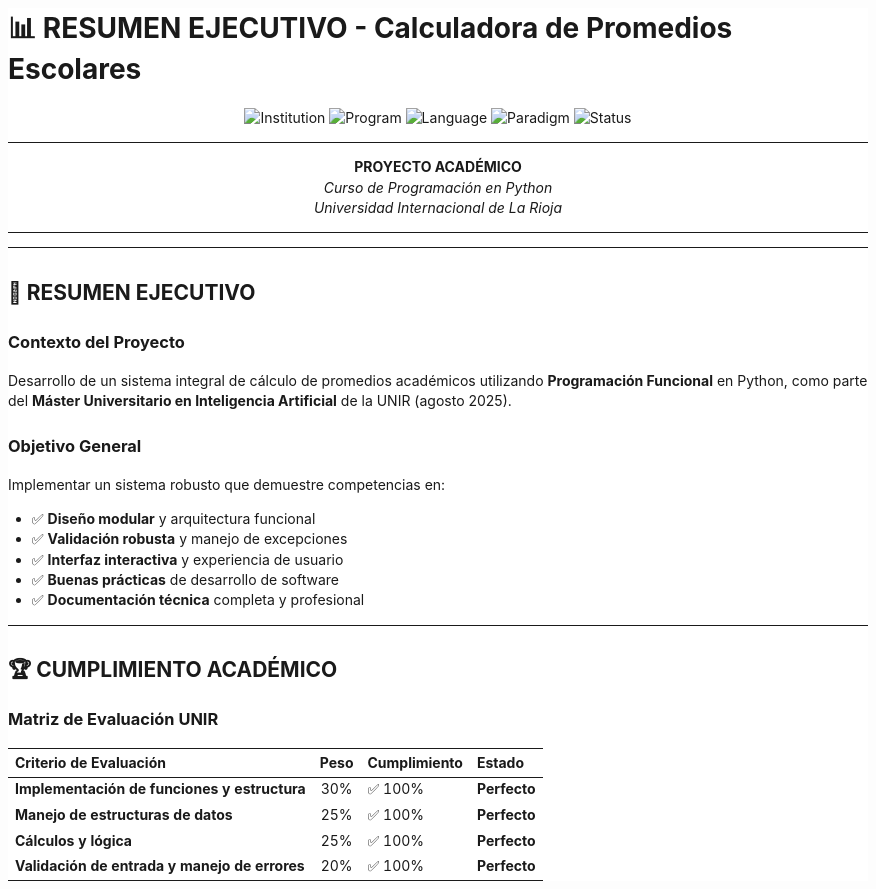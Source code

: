 # 📊 RESUMEN EJECUTIVO - Calculadora de Promedios Escolares

<div align="center">

![Institution](https://img.shields.io/badge/Institución-UNIR-1976d2?style=flat-square&logo=university)
![Program](https://img.shields.io/badge/Programa-Máster%20IA-4527a0?style=flat-square&logo=brain)
![Language](https://img.shields.io/badge/Lenguaje-Python%203.6+-306998?style=flat-square&logo=python)
![Paradigm](https://img.shields.io/badge/Paradigma-Funcional-2e7d32?style=flat-square&logo=function)
![Status](https://img.shields.io/badge/Estado-Completado-4caf50?style=flat-square&logo=check-circle)

---

**PROYECTO ACADÉMICO**  
*Curso de Programación en Python*  
*Universidad Internacional de La Rioja*

---

</div>

---

## 🎯 **RESUMEN EJECUTIVO**

### **Contexto del Proyecto**
Desarrollo de un sistema integral de cálculo de promedios académicos utilizando **Programación Funcional** en Python, como parte del **Máster Universitario en Inteligencia Artificial** de la UNIR (agosto 2025).

### **Objetivo General**
Implementar un sistema robusto que demuestre competencias en:
- ✅ **Diseño modular** y arquitectura funcional
- ✅ **Validación robusta** y manejo de excepciones
- ✅ **Interfaz interactiva** y experiencia de usuario
- ✅ **Buenas prácticas** de desarrollo de software
- ✅ **Documentación técnica** completa y profesional

---

## 🏆 **CUMPLIMIENTO ACADÉMICO**

### **Matriz de Evaluación UNIR**

| **Criterio de Evaluación** | **Peso** | **Cumplimiento** | **Estado** |
|:---------------------------|:---------:|:-----------------|:-----------|
| **Implementación de funciones y estructura** | 30% | ✅ 100% | **Perfecto** |
| **Manejo de estructuras de datos** | 25% | ✅ 100% | **Perfecto** |
| **Cálculos y lógica** | 25% | ✅ 100% | **Perfecto** |
| **Validación de entrada y manejo de errores** | 20% | ✅ 100% | **Perfecto** |
